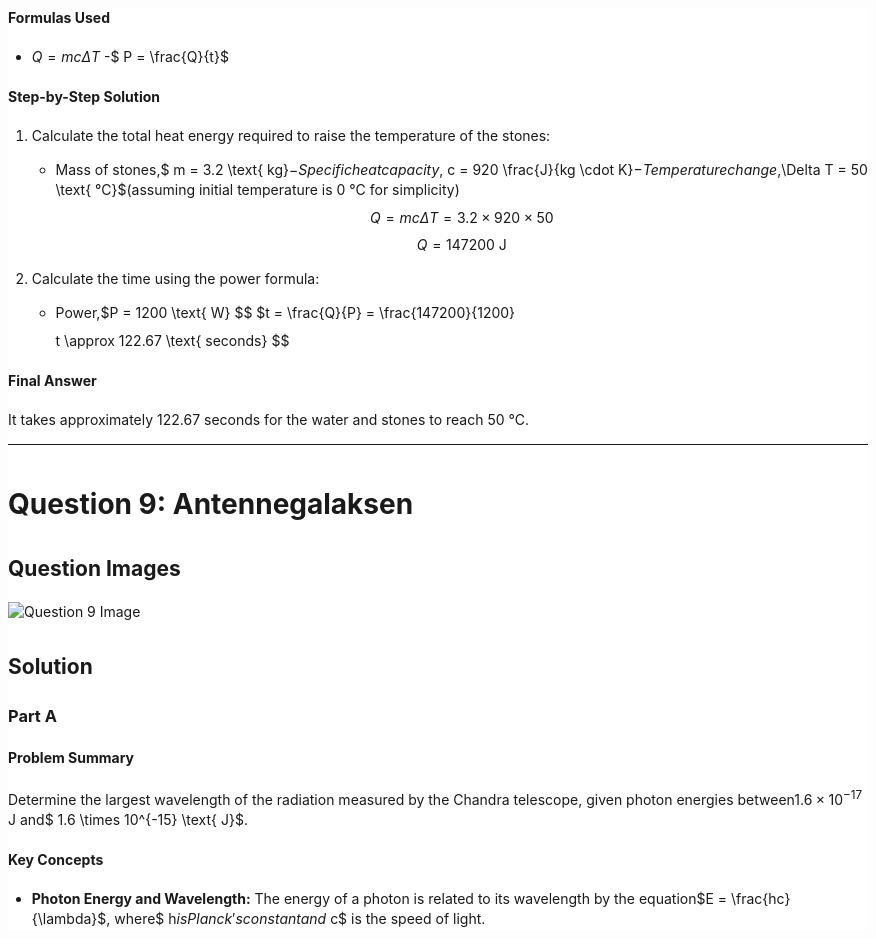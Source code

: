 #### Formulas Used
- $Q = mc\Delta T$
-$ P = \frac{Q}{t}$

#### Step-by-Step Solution
1. Calculate the total heat energy required to raise the temperature of the stones:
   - Mass of stones,$ m = 3.2 \text{ kg}$- Specific heat capacity,$ c = 920 \frac{J}{kg \cdot K}$- Temperature change,$\Delta T = 50 \text{ °C}$(assuming initial temperature is 0 °C for simplicity)
$$
Q = mc\Delta T = 3.2 \times 920 \times 50
$$
$$
Q = 147200 \text{ J}
$$


2. Calculate the time using the power formula:
   - Power,$P = 1200 \text{ W}
$$
$t = \frac{Q}{P} = \frac{147200}{1200}
$$
$$
t \approx 122.67 \text{ seconds}
$$



#### Final Answer
It takes approximately 122.67 seconds for the water and stones to reach 50 °C.

---

<a id='oppgave9'></a>

# Question 9: Antennegalaksen

## Question Images

![Question 9 Image](images/oppgave9_Open_Fysik_A_uppg%C3%A1vusamling_{2016}-2020_page_{14}.jpg)

## Solution

### Part A

#### Problem Summary
Determine the largest wavelength of the radiation measured by the Chandra telescope, given photon energies between$1.6 \times 10^{-17} \text{ J}$ and$ 1.6 \times 10^{-15} \text{ J}$.

#### Key Concepts
- **Photon Energy and Wavelength:** The energy of a photon is related to its wavelength by the equation$E = \frac{hc}{\lambda}$, where$ h$is Planck's constant and$ c$ is the speed of light.
